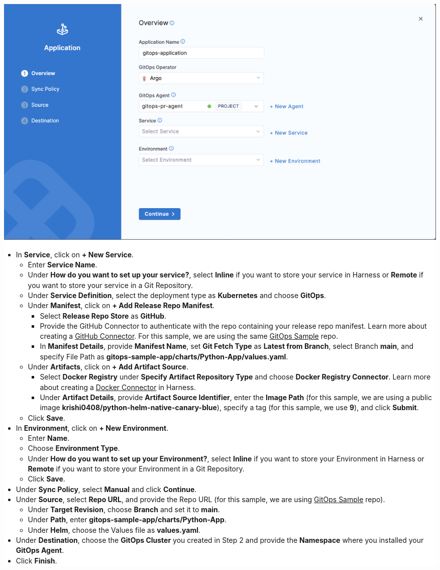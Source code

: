 ![](/static/gitops-application-setting.png)

- In **Service**, click on **+ New Service**.  
  - Enter **Service Name**.  
  - Under **How do you want to set up your service?**, select **Inline** if you want to store your service in Harness or **Remote** if you want to store your service in a Git Repository.  
  - Under **Service Definition**, select the deployment type as **Kubernetes** and choose **GitOps**.  
  - Under **Manifest**, click on **+ Add Release Repo Manifest**.  
    - Select **Release Repo Store** as **GitHub**.  
    - Provide the GitHub Connector to authenticate with the repo containing your release repo manifest. Learn more about creating a [GitHub Connector](https://developer.harness.io/docs/platform/connectors/code-repositories/ref-source-repo-provider/git-hub-connector-settings-reference/). For this sample, we are using the same [GitOps Sample](https://github.com/harness-community/Gitops-Samples) repo.  
    - In **Manifest Details**, provide **Manifest Name**, set **Git Fetch Type** as **Latest from Branch**, select Branch **main**, and specify File Path as **gitops-sample-app/charts/Python-App/values.yaml**.  
  - Under **Artifacts**, click on **+ Add Artifact Source**.  
    - Select **Docker Registry** under **Specify Artifact Repository Type** and choose **Docker Registry Connector**. Learn more about creating a [Docker Connector](https://developer.harness.io/docs/platform/connectors/cloud-providers/ref-cloud-providers/docker-registry-connector-settings-reference) in Harness.  
    - Under **Artifact Details**, provide **Artifact Source Identifier**, enter the **Image Path** (for this sample, we are using a public image **krishi0408/python-helm-native-canary-blue**), specify a tag (for this sample, we use **9**), and click **Submit**.  
  - Click **Save**.  
- In **Environment**, click on **+ New Environment**.  
  - Enter **Name**.  
  - Choose **Environment Type**.  
  - Under **How do you want to set up your Environment?**, select **Inline** if you want to store your Environment in Harness or **Remote** if you want to store your Environment in a Git Repository.  
  - Click **Save**.  
- Under **Sync Policy**, select **Manual** and click **Continue**.  
- Under **Source**, select **Repo URL**, and provide the Repo URL (for this sample, we are using [GitOps Sample](https://github.com/harness-community/Gitops-Samples) repo).  
  - Under **Target Revision**, choose **Branch** and set it to **main**.  
  - Under **Path**, enter **gitops-sample-app/charts/Python-App**.  
  - Under **Helm**, choose the Values file as **values.yaml**.  
- Under **Destination**, choose the **GitOps Cluster** you created in Step 2 and provide the **Namespace** where you installed your **GitOps Agent**.  
- Click **Finish**.  